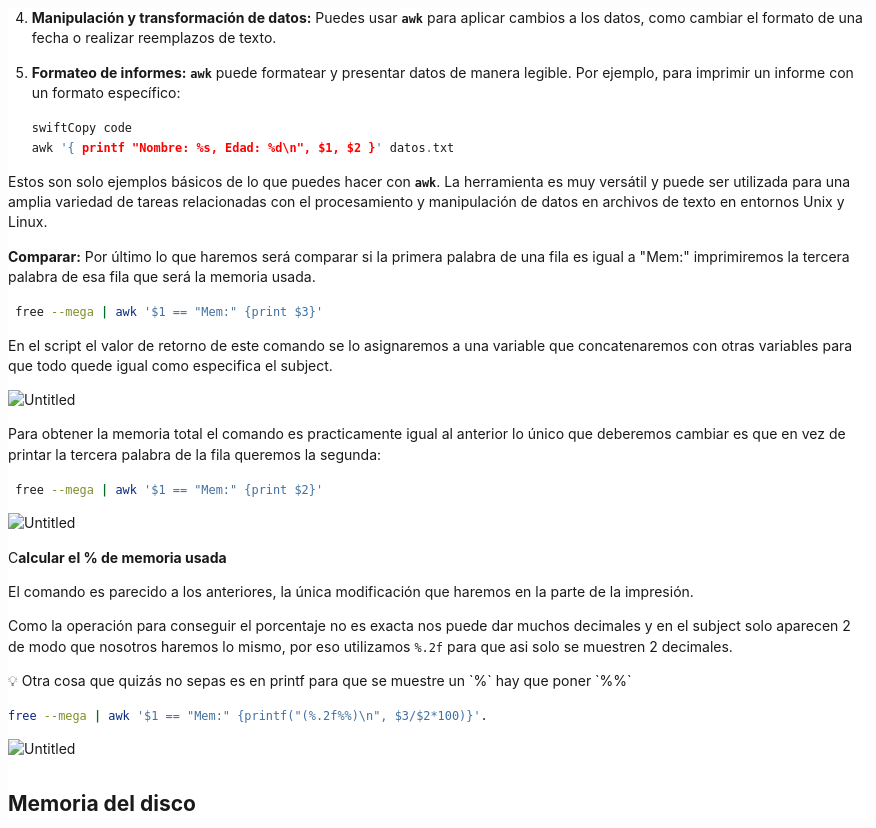 4. **Manipulación y transformación de datos:** Puedes usar **`awk`** para aplicar cambios a los datos, como cambiar el formato de una fecha o realizar reemplazos de texto.
5. **Formateo de informes:** **`awk`** puede formatear y presentar datos de manera legible. Por ejemplo, para imprimir un informe con un formato específico:
    
    ```c
    swiftCopy code
    awk '{ printf "Nombre: %s, Edad: %d\n", $1, $2 }' datos.txt
    ```
    

Estos son solo ejemplos básicos de lo que puedes hacer con **`awk`**. La herramienta es muy versátil y puede ser utilizada para una amplia variedad de tareas relacionadas con el procesamiento y manipulación de datos en archivos de texto en entornos Unix y Linux.

**Comparar:** Por último lo que haremos será comparar si la primera palabra de una fila es igual a "Mem:"  imprimiremos la tercera palabra de esa fila que será la memoria usada. 

```bash
 free --mega | awk '$1 == "Mem:" {print $3}'
```

En el script el valor de retorno de este comando se lo asignaremos a una variable que concatenaremos con otras variables para que todo quede igual como especifica el subject.

![Untitled](https://s3-us-west-2.amazonaws.com/secure.notion-static.com/606c205e-16f7-4a11-be85-c74c4e69191c/Untitled.png)

Para obtener la memoria total el comando es practicamente igual al anterior lo único que deberemos cambiar es que en vez de printar la tercera palabra de la fila queremos la segunda:

```bash
 free --mega | awk '$1 == "Mem:" {print $2}'
```

![Untitled](https://s3-us-west-2.amazonaws.com/secure.notion-static.com/d1687e6f-4d84-4726-a2b1-9843c5ff8ec1/Untitled.png)

C**alcular el % de memoria usada**

El comando es parecido a los anteriores, la única modificación que haremos en la parte de la impresión. 

Como la operación para conseguir el porcentaje no es exacta nos puede dar muchos decimales y en el subject solo aparecen 2 de modo que nosotros haremos lo mismo, por eso utilizamos `%.2f` para que asi solo se muestren 2 decimales. 

<aside>
💡 Otra cosa que quizás no sepas es en printf para que se muestre un `%` hay que poner `%%`

</aside>

```bash
free --mega | awk '$1 == "Mem:" {printf("(%.2f%%)\n", $3/$2*100)}'.
```

![Untitled](https://s3-us-west-2.amazonaws.com/secure.notion-static.com/33c391d0-14a9-4a8c-963b-05306bf1c9de/Untitled.png)

## Memoria del disco
